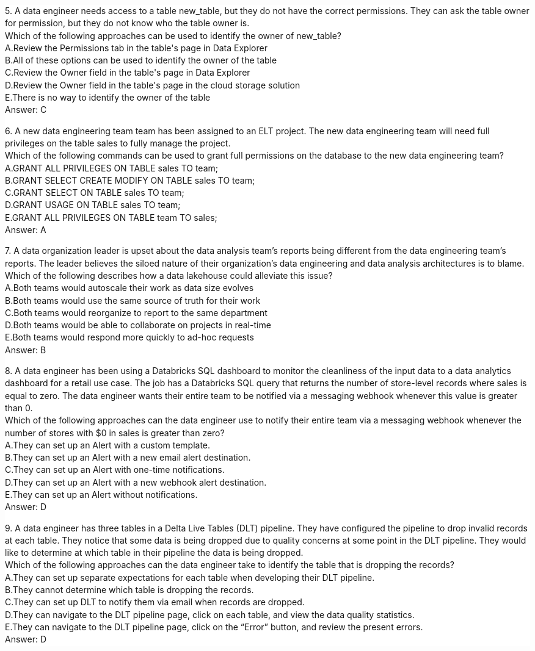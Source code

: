 <p>5. A data engineer needs access to a table new_table, but they do not have the correct permissions. They can ask the table owner for permission, but they do not know who the table owner is.<br />
Which of the following approaches can be used to identify the owner of new_table?<br />
A.Review the Permissions tab in the table&#39;s page in Data Explorer<br />
B.All of these options can be used to identify the owner of the table<br />
C.Review the Owner field in the table&#39;s page in Data Explorer<br />
D.Review the Owner field in the table&#39;s page in the cloud storage solution<br />
E.There is no way to identify the owner of the table<br />
Answer: C</p>

<p>6. A new data engineering team team has been assigned to an ELT project. The new data engineering team will need full privileges on the table sales to fully manage the project.<br />
Which of the following commands can be used to grant full permissions on the database to the new data engineering team?<br />
A.GRANT ALL PRIVILEGES ON TABLE sales TO team;<br />
B.GRANT SELECT CREATE MODIFY ON TABLE sales TO team;<br />
C.GRANT SELECT ON TABLE sales TO team;<br />
D.GRANT USAGE ON TABLE sales TO team;<br />
E.GRANT ALL PRIVILEGES ON TABLE team TO sales;<br />
Answer: A</p>

<p>7. A data organization leader is upset about the data analysis team&rsquo;s reports being different from the data engineering team&rsquo;s reports. The leader believes the siloed nature of their organization&rsquo;s data engineering and data analysis architectures is to blame.<br />
Which of the following describes how a data lakehouse could alleviate this issue?<br />
A.Both teams would autoscale their work as data size evolves<br />
B.Both teams would use the same source of truth for their work<br />
C.Both teams would reorganize to report to the same department<br />
D.Both teams would be able to collaborate on projects in real-time<br />
E.Both teams would respond more quickly to ad-hoc requests<br />
Answer: B</p>

<p>8. A data engineer has been using a Databricks SQL dashboard to monitor the cleanliness of the input data to a data analytics dashboard for a retail use case. The job has a Databricks SQL query that returns the number of store-level records where sales is equal to zero. The data engineer wants their entire team to be notified via a messaging webhook whenever this value is greater than 0.<br />
Which of the following approaches can the data engineer use to notify their entire team via a messaging webhook whenever the number of stores with $0 in sales is greater than zero?<br />
A.They can set up an Alert with a custom template.<br />
B.They can set up an Alert with a new email alert destination.<br />
C.They can set up an Alert with one-time notifications.<br />
D.They can set up an Alert with a new webhook alert destination.<br />
E.They can set up an Alert without notifications.<br />
Answer: D</p>

<p>9. A data engineer has three tables in a Delta Live Tables (DLT) pipeline. They have configured the pipeline to drop invalid records at each table. They notice that some data is being dropped due to quality concerns at some point in the DLT pipeline. They would like to determine at which table in their pipeline the data is being dropped.<br />
Which of the following approaches can the data engineer take to identify the table that is dropping the records?<br />
A.They can set up separate expectations for each table when developing their DLT pipeline.<br />
B.They cannot determine which table is dropping the records.<br />
C.They can set up DLT to notify them via email when records are dropped.<br />
D.They can navigate to the DLT pipeline page, click on each table, and view the data quality statistics.<br />
E.They can navigate to the DLT pipeline page, click on the &ldquo;Error&rdquo; button, and review the present errors.<br />
Answer: D</p>
